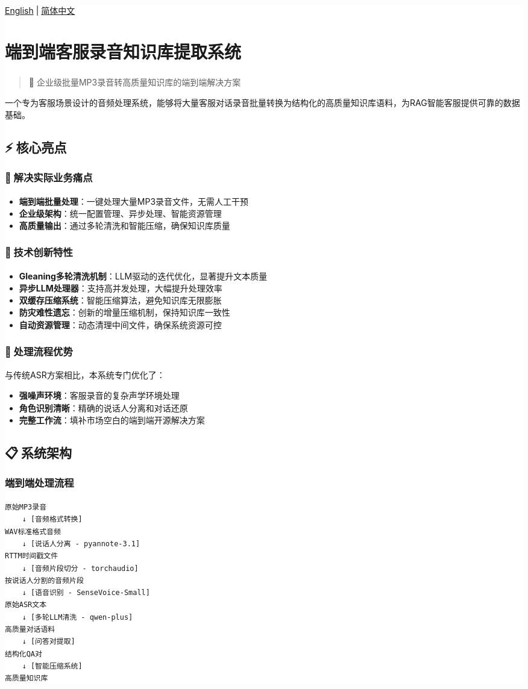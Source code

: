 [English](README.md) | [简体中文](README.zh-CN.md)

# 端到端客服录音知识库提取系统

> 🎯 企业级批量MP3录音转高质量知识库的端到端解决方案

一个专为客服场景设计的音频处理系统，能够将大量客服对话录音批量转换为结构化的高质量知识库语料，为RAG智能客服提供可靠的数据基础。

## ⚡ 核心亮点

### 🎯 解决实际业务痛点
- **端到端批量处理**：一键处理大量MP3录音文件，无需人工干预
- **企业级架构**：统一配置管理、异步处理、智能资源管理
- **高质量输出**：通过多轮清洗和智能压缩，确保知识库质量

### 🚀 技术创新特性
- **Gleaning多轮清洗机制**：LLM驱动的迭代优化，显著提升文本质量
- **异步LLM处理器**：支持高并发处理，大幅提升处理效率
- **双缓存压缩系统**：智能压缩算法，避免知识库无限膨胀
- **防灾难性遗忘**：创新的增量压缩机制，保持知识库一致性
- **自动资源管理**：动态清理中间文件，确保系统资源可控

### 🎨 处理流程优势
与传统ASR方案相比，本系统专门优化了：
- **强噪声环境**：客服录音的复杂声学环境处理
- **角色识别清晰**：精确的说话人分离和对话还原
- **完整工作流**：填补市场空白的端到端开源解决方案

## 📋 系统架构

### 端到端处理流程

```
原始MP3录音
    ↓ [音频格式转换]
WAV标准格式音频
    ↓ [说话人分离 - pyannote-3.1]
RTTM时间戳文件
    ↓ [音频片段切分 - torchaudio]
按说话人分割的音频片段
    ↓ [语音识别 - SenseVoice-Small]
原始ASR文本
    ↓ [多轮LLM清洗 - qwen-plus]
高质量对话语料
    ↓ [问答对提取]
结构化QA对
    ↓ [智能压缩系统]
高质量知识库
```

